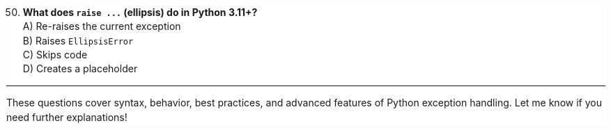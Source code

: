 50. **What does `raise ...` (ellipsis) do in Python 3.11+?**  
A) Re-raises the current exception  
B) Raises `EllipsisError`  
C) Skips code  
D) Creates a placeholder  

---

These questions cover syntax, behavior, best practices, and advanced features of Python exception handling. Let me know if you need further explanations!
